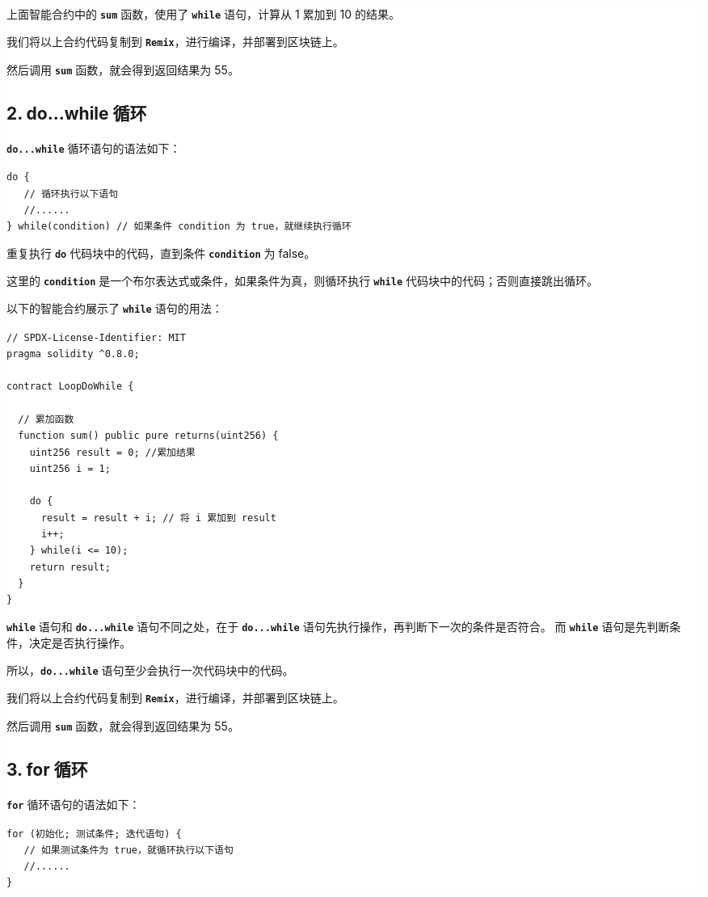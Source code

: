 上面智能合约中的 **`sum`** 函数，使用了 **`while`** 语句，计算从 1 累加到 10 的结果。

我们将以上合约代码复制到 **`Remix`**，进行编译，并部署到区块链上。

然后调用 **`sum`** 函数，就会得到返回结果为 55。

## 2. do...while 循环

**`do...while`** 循环语句的语法如下：

```solidity
do {
   // 循环执行以下语句
   //......
} while(condition) // 如果条件 condition 为 true，就继续执行循环
```

重复执行 **`do`** 代码块中的代码，直到条件 **`condition`** 为 false。

这里的 **`condition`** 是一个布尔表达式或条件，如果条件为真，则循环执行 **`while`** 代码块中的代码；否则直接跳出循环。

以下的智能合约展示了 **`while`** 语句的用法：

```solidity
// SPDX-License-Identifier: MIT
pragma solidity ^0.8.0;

contract LoopDoWhile {

  // 累加函数 
  function sum() public pure returns(uint256) {
    uint256 result = 0; //累加结果
    uint256 i = 1;

    do {
      result = result + i; // 将 i 累加到 result
      i++; 
    } while(i <= 10);
    return result;
  }
}
```

**`while`** 语句和 **`do...while`** 语句不同之处，在于 **`do...while`** 语句先执行操作，再判断下一次的条件是否符合。 而 **`while`** 语句是先判断条件，决定是否执行操作。

所以，**`do...while`** 语句至少会执行一次代码块中的代码。

我们将以上合约代码复制到 **`Remix`**，进行编译，并部署到区块链上。

然后调用 **`sum`** 函数，就会得到返回结果为 55。

## 3. for 循环

**`for`** 循环语句的语法如下：

```solidity
for (初始化; 测试条件; 迭代语句) {
   // 如果测试条件为 true，就循环执行以下语句
   //......
}
```
